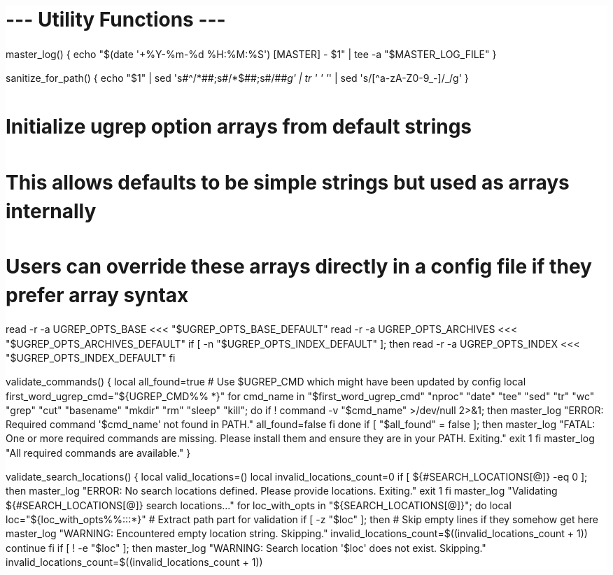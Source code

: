 # --- Utility Functions ---
master_log() {
    echo "$(date '+%Y-%m-%d %H:%M:%S') [MASTER] - $1" | tee -a "$MASTER_LOG_FILE"
}

sanitize_for_path() {
    echo "$1" | sed 's#^/*##;s#/*$##;s#/#_#g' | tr ' ' '_' | sed 's/[^a-zA-Z0-9_-]/_/g'
}

# Initialize ugrep option arrays from default strings
# This allows defaults to be simple strings but used as arrays internally
# Users can override these arrays directly in a config file if they prefer array syntax
read -r -a UGREP_OPTS_BASE <<< "$UGREP_OPTS_BASE_DEFAULT"
read -r -a UGREP_OPTS_ARCHIVES <<< "$UGREP_OPTS_ARCHIVES_DEFAULT"
if [ -n "$UGREP_OPTS_INDEX_DEFAULT" ]; then
    read -r -a UGREP_OPTS_INDEX <<< "$UGREP_OPTS_INDEX_DEFAULT"
fi


validate_commands() {
    local all_found=true
    # Use $UGREP_CMD which might have been updated by config
    local first_word_ugrep_cmd="${UGREP_CMD%% *}"
    for cmd_name in "$first_word_ugrep_cmd" "nproc" "date" "tee" "sed" "tr" "wc" "grep" "cut" "basename" "mkdir" "rm" "sleep" "kill"; do
        if ! command -v "$cmd_name" >/dev/null 2>&1; then
            master_log "ERROR: Required command '$cmd_name' not found in PATH."
            all_found=false
        fi
    done
    if [ "$all_found" = false ]; then
        master_log "FATAL: One or more required commands are missing. Please install them and ensure they are in your PATH. Exiting."
        exit 1
    fi
    master_log "All required commands are available."
}

validate_search_locations() {
    local valid_locations=()
    local invalid_locations_count=0
    if [ ${#SEARCH_LOCATIONS[@]} -eq 0 ]; then
        master_log "ERROR: No search locations defined. Please provide locations. Exiting."
        exit 1
    fi
    master_log "Validating ${#SEARCH_LOCATIONS[@]} search locations..."
    for loc_with_opts in "${SEARCH_LOCATIONS[@]}"; do
        local loc="${loc_with_opts%%:::*}" # Extract path part for validation
        if [ -z "$loc" ]; then # Skip empty lines if they somehow get here
            master_log "WARNING: Encountered empty location string. Skipping."
            invalid_locations_count=$((invalid_locations_count + 1))
            continue
        fi
        if [ ! -e "$loc" ]; then
            master_log "WARNING: Search location '$loc' does not exist. Skipping."
            invalid_locations_count=$((invalid_locations_count + 1))